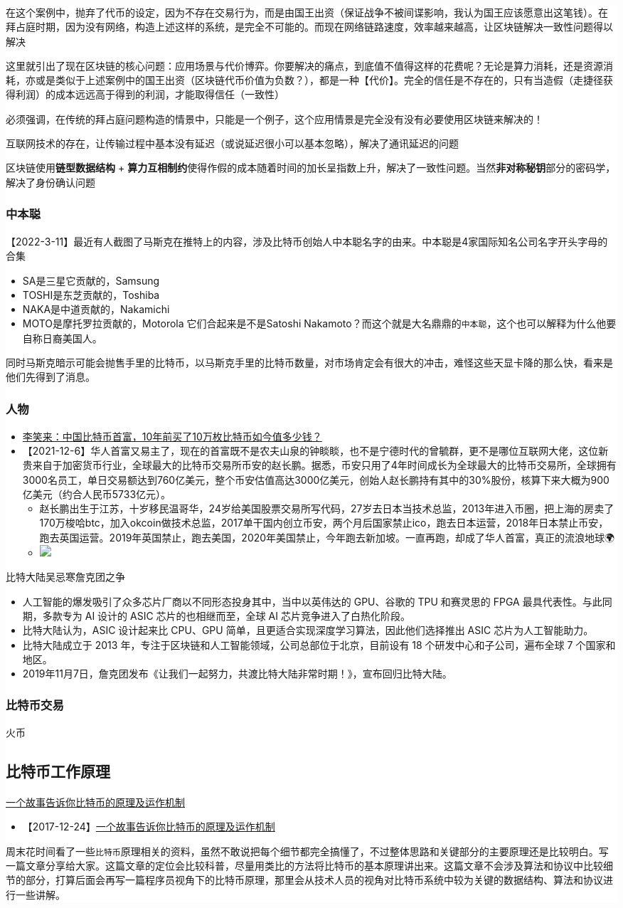 在这个案例中，抛弃了代币的设定，因为不存在交易行为，而是由国王出资（保证战争不被间谍影响，我认为国王应该愿意出这笔钱）。在拜占庭时期，因为没有网络，构造上述这样的系统，是完全不可能的。而现在网络链路速度，效率越来越高，让区块链解决一致性问题得以解决

这里就引出了现在区块链的核心问题：应用场景与代价博弈。你要解决的痛点，到底值不值得这样的花费呢？无论是算力消耗，还是资源消耗，亦或是类似于上述案例中的国王出资（区块链代币价值为负数？），都是一种【代价】。完全的信任是不存在的，只有当造假（走捷径获得利润）的成本远远高于得到的利润，才能取得信任（一致性）

必须强调，在传统的拜占庭问题构造的情景中，只能是一个例子，这个应用情景是完全没有没有必要使用区块链来解决的！

互联网技术的存在，让传输过程中基本没有延迟（或说延迟很小可以基本忽略），解决了通讯延迟的问题

区块链使用**链型数据结构** + **算力互相制约**使得作假的成本随着时间的加长呈指数上升，解决了一致性问题。当然**非对称秘钥**部分的密码学，解决了身份确认问题

### 中本聪

【2022-3-11】最近有人截图了马斯克在推特上的内容，涉及比特币创始人中本聪名字的由来。中本聪是4家国际知名公司名字开头字母的合集
- SA是三星它贡献的，Samsung
- TOSHI是东芝贡献的，Toshiba
- NAKA是中道贡献的，Nakamichi
- MOTO是摩托罗拉贡献的，Motorola
它们合起来是不是Satoshi Nakamoto？而这个就是大名鼎鼎的`中本聪`，这个也可以解释为什么他要自称日裔美国人。

同时马斯克暗示可能会抛售手里的比特币，以马斯克手里的比特币数量，对市场肯定会有很大的冲击，难怪这些天显卡降的那么快，看来是他们先得到了消息。

### 人物

- [李笑来：中国比特币首富，10年前买了10万枚比特币如今值多少钱？](https://new.qq.com/omn/20210623/20210623A07JW800.html)
- 【2021-12-6】华人首富又易主了，现在的首富既不是农夫山泉的钟睒睒，也不是宁德时代的曾毓群，更不是哪位互联网大佬，这位新贵来自于加密货币行业，全球最大的比特币交易所币安的赵长鹏。据悉，币安只用了4年时间成长为全球最大的比特币交易所，全球拥有3000名员工，单日交易额达到760亿美元，整个币安估值高达3000亿美元，创始人赵长鹏持有其中的30%股份，核算下来大概为900亿美元（约合人民币5733亿元）。
  - 赵长鹏出生于江苏，十岁移民温哥华，24岁给美国股票交易所写代码，27岁去日本当技术总监，2013年进入币圈，把上海的房卖了170万梭哈btc，加入okcoin做技术总监，2017单干国内创立币安，两个月后国家禁止ico，跑去日本运营，2018年日本禁止币安，跑去英国运营。2019年英国禁止，跑去美国，2020年美国禁止，今年跑去新加坡。一直再跑，却成了华人首富，真正的流浪地球🌍
  - ![](https://article-fd.zol-img.com.cn/t_s640x2000/g6/M00/04/04/ChMkKmGsJXCIUUCNAADZiOC3_hwAAWRigPzmoAAANmg244.jpg)

比特大陆吴忌寒詹克团之争
- 人工智能的爆发吸引了众多芯片厂商以不同形态投身其中，当中以英伟达的 GPU、谷歌的 TPU 和赛灵思的 FPGA 最具代表性。与此同期，多款专为 AI 设计的 ASIC 芯片的也相继而至，全球 AI 芯片竞争进入了白热化阶段。
- 比特大陆认为，ASIC 设计起来比 CPU、GPU 简单，且更适合实现深度学习算法，因此他们选择推出 ASIC 芯片为人工智能助力。
- 比特大陆成立于 2013 年，专注于区块链和人工智能领域，公司总部位于北京，目前设有 18 个研发中心和子公司，遍布全球 7 个国家和地区。
- 2019年11月7日，詹克团发布《让我们一起努力，共渡比特大陆非常时期！》，宣布回归比特大陆。


### 比特币交易

火币

## 比特币工作原理

[一个故事告诉你比特币的原理及运作机制](http://blog.codinglabs.org/articles/bitcoin-mechanism-make-easy.html)

- 【2017-12-24】[一个故事告诉你比特币的原理及运作机制](http://blog.codinglabs.org/articles/bitcoin-mechanism-make-easy.html)

周末花时间看了一些`比特币`原理相关的资料，虽然不敢说把每个细节都完全搞懂了，不过整体思路和关键部分的主要原理还是比较明白。写一篇文章分享给大家。这篇文章的定位会比较科普，尽量用类比的方法将比特币的基本原理讲出来。这篇文章不会涉及算法和协议中比较细节的部分，打算后面会再写一篇程序员视角下的比特币原理，那里会从技术人员的视角对比特币系统中较为关键的数据结构、算法和协议进行一些讲解。
